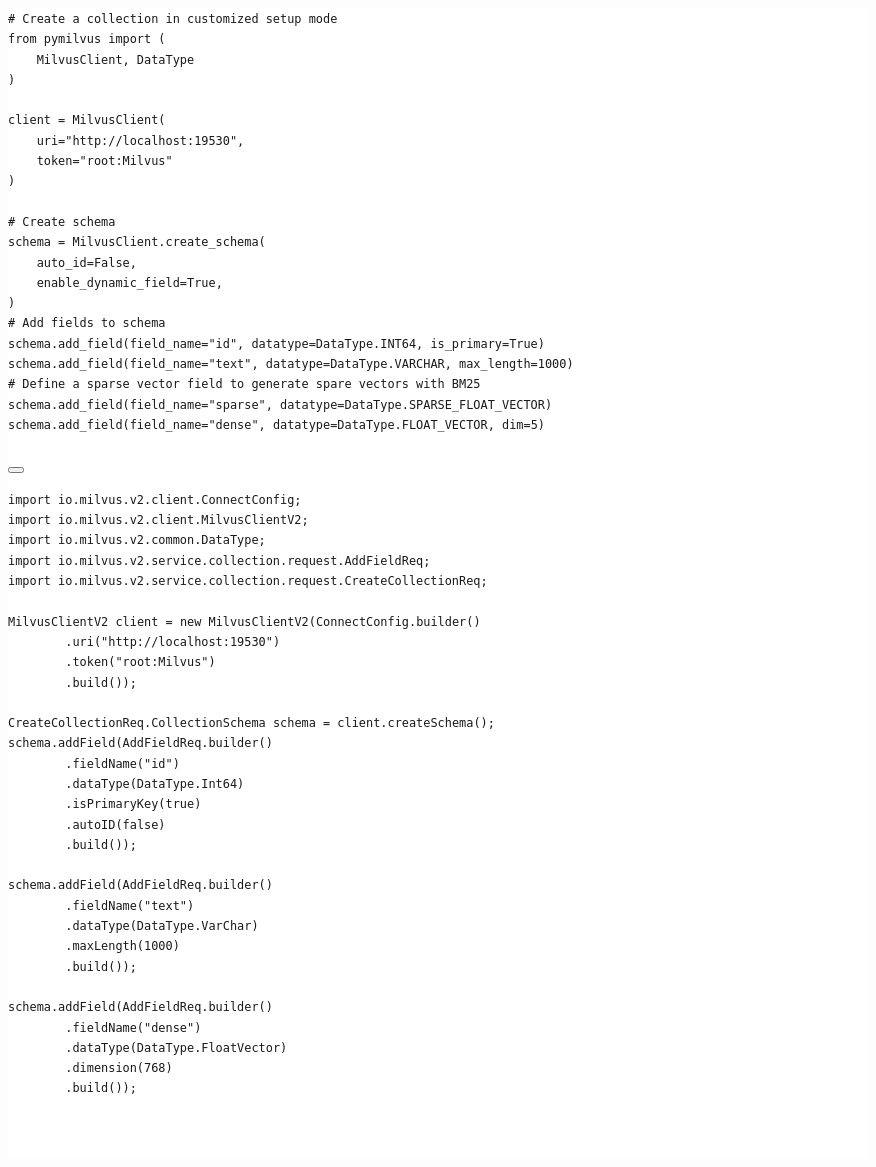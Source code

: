 <pre><code translate="no" class="language-python"><span class="hljs-comment"># Create a collection in customized setup mode​</span>
<span class="hljs-keyword">from</span> pymilvus <span class="hljs-keyword">import</span> (​
    MilvusClient, DataType​
)​
​
client = MilvusClient(​
    uri=<span class="hljs-string">&quot;http://localhost:19530&quot;</span>,​
    token=<span class="hljs-string">&quot;root:Milvus&quot;</span>​
)​
​
<span class="hljs-comment"># Create schema​</span>
schema = MilvusClient.create_schema(​
    auto_id=<span class="hljs-literal">False</span>,​
    enable_dynamic_field=<span class="hljs-literal">True</span>,​
)​
<span class="hljs-comment"># Add fields to schema​</span>
schema.add_field(field_name=<span class="hljs-string">&quot;id&quot;</span>, datatype=DataType.INT64, is_primary=<span class="hljs-literal">True</span>)​
schema.add_field(field_name=<span class="hljs-string">&quot;text&quot;</span>, datatype=DataType.VARCHAR, max_length=<span class="hljs-number">1000</span>)​
<span class="hljs-comment"># Define a sparse vector field to generate spare vectors with BM25</span>
schema.add_field(field_name=<span class="hljs-string">&quot;sparse&quot;</span>, datatype=DataType.SPARSE_FLOAT_VECTOR)​
schema.add_field(field_name=<span class="hljs-string">&quot;dense&quot;</span>, datatype=DataType.FLOAT_VECTOR, dim=<span class="hljs-number">5</span>)​

<button class="copy-code-btn"></button></code></pre>
<pre><code translate="no" class="language-java"><span class="hljs-keyword">import</span> io.milvus.v2.client.ConnectConfig;​
<span class="hljs-keyword">import</span> io.milvus.v2.client.MilvusClientV2;​
<span class="hljs-keyword">import</span> io.milvus.v2.common.DataType;​
<span class="hljs-keyword">import</span> io.milvus.v2.service.collection.request.AddFieldReq;​
<span class="hljs-keyword">import</span> io.milvus.v2.service.collection.request.CreateCollectionReq;​
​
<span class="hljs-type">MilvusClientV2</span> <span class="hljs-variable">client</span> <span class="hljs-operator">=</span> <span class="hljs-keyword">new</span> <span class="hljs-title class_">MilvusClientV2</span>(ConnectConfig.builder()​
        .uri(<span class="hljs-string">&quot;http://localhost:19530&quot;</span>)​
        .token(<span class="hljs-string">&quot;root:Milvus&quot;</span>)​
        .build());​
​
CreateCollectionReq.<span class="hljs-type">CollectionSchema</span> <span class="hljs-variable">schema</span> <span class="hljs-operator">=</span> client.createSchema();​
schema.addField(AddFieldReq.builder()​
        .fieldName(<span class="hljs-string">&quot;id&quot;</span>)​
        .dataType(DataType.Int64)​
        .isPrimaryKey(<span class="hljs-literal">true</span>)​
        .autoID(<span class="hljs-literal">false</span>)​
        .build());​
​
schema.addField(AddFieldReq.builder()​
        .fieldName(<span class="hljs-string">&quot;text&quot;</span>)​
        .dataType(DataType.VarChar)​
        .maxLength(<span class="hljs-number">1000</span>)​
        .build());​
​
schema.addField(AddFieldReq.builder()​
        .fieldName(<span class="hljs-string">&quot;dense&quot;</span>)​
        .dataType(DataType.FloatVector)​
        .dimension(<span class="hljs-number">768</span>)​
        .build());​